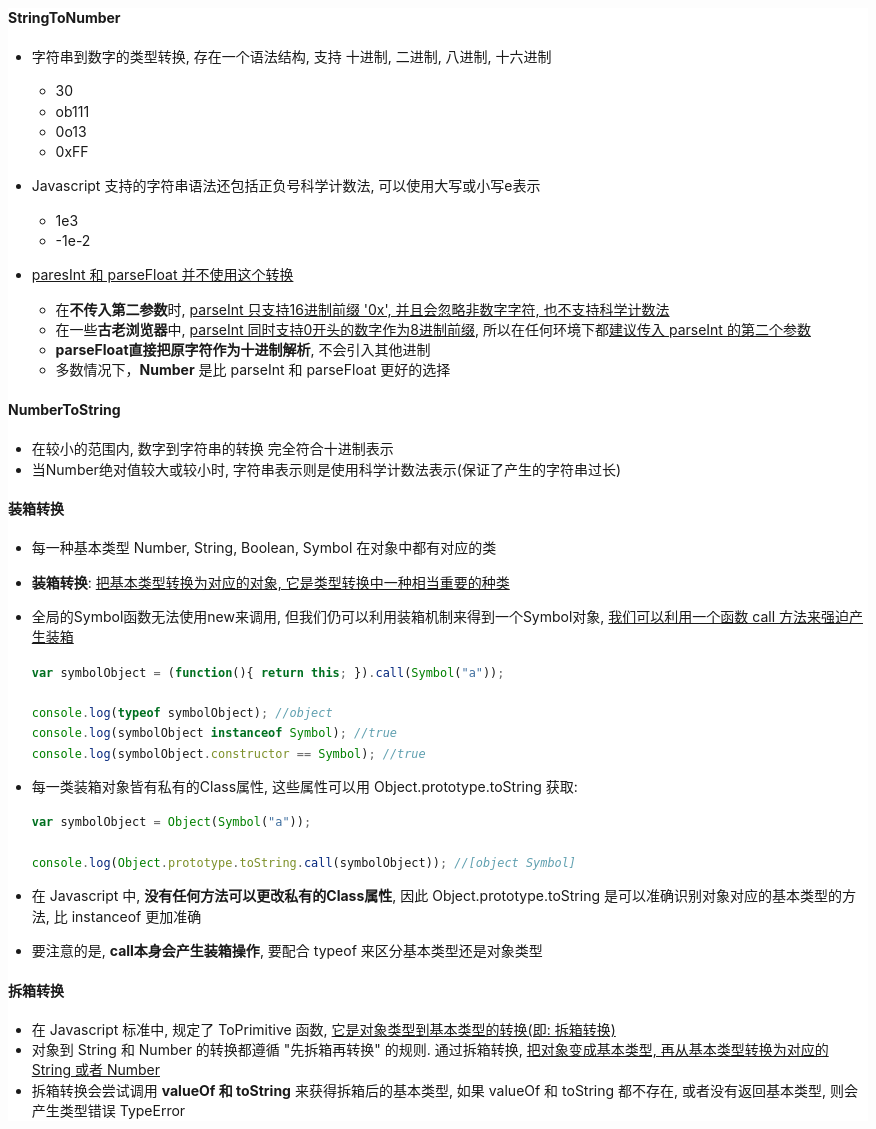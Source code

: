 

#### StringToNumber

+ 字符串到数字的类型转换, 存在一个语法结构, 支持 十进制, 二进制, 八进制, 十六进制
  + 30
  + ob111
  + 0o13
  + 0xFF

+ Javascript 支持的字符串语法还包括正负号科学计数法, 可以使用大写或小写e表示
  + 1e3
  + -1e-2
+ <u>paresInt 和 parseFloat 并不使用这个转换</u> 
  + 在**不传入第二参数**时, <u>parseInt 只支持16进制前缀 '0x', 并且会忽略非数字字符, 也不支持科学计数法</u>
  + 在一些**古老浏览器**中, <u>parseInt 同时支持0开头的数字作为8进制前缀</u>, 所以在任何环境下都<u>建议传入 parseInt 的第二个参数</u>
  + **parseFloat直接把原字符作为十进制解析**, 不会引入其他进制
  + 多数情况下，**Number** 是比 parseInt 和 parseFloat 更好的选择



#### NumberToString

+ 在较小的范围内, 数字到字符串的转换 完全符合十进制表示
+ 当Number绝对值较大或较小时, 字符串表示则是使用科学计数法表示(保证了产生的字符串过长) 



#### 装箱转换

+ 每一种基本类型 Number, String, Boolean, Symbol 在对象中都有对应的类
+ **装箱转换**: <u>把基本类型转换为对应的对象, 它是类型转换中一种相当重要的种类</u>

+ 全局的Symbol函数无法使用new来调用, 但我们仍可以利用装箱机制来得到一个Symbol对象, <u>我们可以利用一个函数 call 方法来强迫产生装箱</u>

  ```javascript
  var symbolObject = (function(){ return this; }).call(Symbol("a"));
  
  console.log(typeof symbolObject); //object
  console.log(symbolObject instanceof Symbol); //true
  console.log(symbolObject.constructor == Symbol); //true
  ```

+ 每一类装箱对象皆有私有的Class属性, 这些属性可以用 Object.prototype.toString 获取: 

  ```JavaScript
  var symbolObject = Object(Symbol("a"));
  
  console.log(Object.prototype.toString.call(symbolObject)); //[object Symbol]
  ```

+ 在 Javascript 中, **没有任何方法可以更改私有的Class属性**, 因此 Object.prototype.toString 是可以准确识别对象对应的基本类型的方法, 比 instanceof 更加准确
+ 要注意的是, **call本身会产生装箱操作**, 要配合 typeof 来区分基本类型还是对象类型



#### 拆箱转换

+ 在 Javascript 标准中, 规定了 ToPrimitive 函数, <u>它是对象类型到基本类型的转换(即: 拆箱转换)</u>
+ 对象到 String 和 Number 的转换都遵循 "先拆箱再转换" 的规则. 通过拆箱转换, <u>把对象变成基本类型, 再从基本类型转换为对应的 String 或者 Number</u>
+ 拆箱转换会尝试调用 **valueOf 和 toString** 来获得拆箱后的基本类型, 如果 valueOf 和 toString 都不存在, 或者没有返回基本类型, 则会产生类型错误 TypeError
